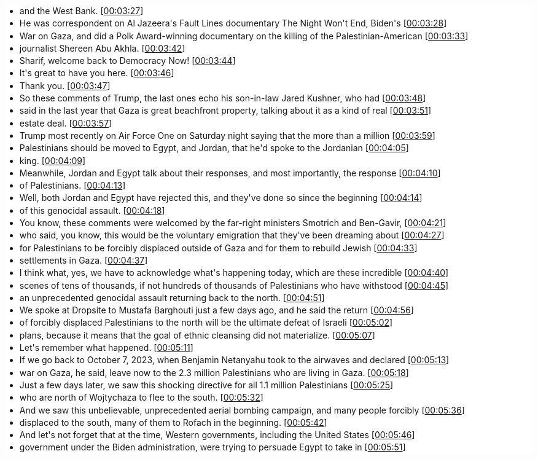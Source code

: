 *  and the West Bank. [[00:03:27](https://www.youtube.com/watch?v=5ibLsXZ7-eY&t=207.68s)]
*  He was correspondent on Al Jazeera's Fault Lines documentary The Night Won't End, Biden's [[00:03:28](https://www.youtube.com/watch?v=5ibLsXZ7-eY&t=208.68s)]
*  War on Gaza, and did a Polk Award-winning documentary on the killing of the Palestinian-American [[00:03:33](https://www.youtube.com/watch?v=5ibLsXZ7-eY&t=213.68s)]
*  journalist Shereen Abu Akhla. [[00:03:42](https://www.youtube.com/watch?v=5ibLsXZ7-eY&t=222.68s)]
*  Sharif, welcome back to Democracy Now! [[00:03:44](https://www.youtube.com/watch?v=5ibLsXZ7-eY&t=224.68s)]
*  It's great to have you here. [[00:03:46](https://www.youtube.com/watch?v=5ibLsXZ7-eY&t=226.68s)]
*  Thank you. [[00:03:47](https://www.youtube.com/watch?v=5ibLsXZ7-eY&t=227.68s)]
*  So these comments of Trump, the last ones echo his son-in-law Jared Kushner, who had [[00:03:48](https://www.youtube.com/watch?v=5ibLsXZ7-eY&t=228.68s)]
*  said in the last year that Gaza is great beachfront property, talking about it as a kind of real [[00:03:51](https://www.youtube.com/watch?v=5ibLsXZ7-eY&t=231.68s)]
*  estate deal. [[00:03:57](https://www.youtube.com/watch?v=5ibLsXZ7-eY&t=237.68s)]
*  Trump most recently on Air Force One on Saturday night saying that the more than a million [[00:03:59](https://www.youtube.com/watch?v=5ibLsXZ7-eY&t=239.68s)]
*  Palestinians should be moved to Egypt, and Jordan, that he'd spoke to the Jordanian [[00:04:05](https://www.youtube.com/watch?v=5ibLsXZ7-eY&t=245.68s)]
*  king. [[00:04:09](https://www.youtube.com/watch?v=5ibLsXZ7-eY&t=249.68s)]
*  Meanwhile, Jordan and Egypt talk about their responses, and most importantly, the response [[00:04:10](https://www.youtube.com/watch?v=5ibLsXZ7-eY&t=250.68s)]
*  of Palestinians. [[00:04:13](https://www.youtube.com/watch?v=5ibLsXZ7-eY&t=253.68s)]
*  Well, both Jordan and Egypt have rejected this, and they've done so since the beginning [[00:04:14](https://www.youtube.com/watch?v=5ibLsXZ7-eY&t=254.68s)]
*  of this genocidal assault. [[00:04:18](https://www.youtube.com/watch?v=5ibLsXZ7-eY&t=258.68s)]
*  You know, these comments were welcomed by the far-right ministers Smotrich and Ben-Gavir, [[00:04:21](https://www.youtube.com/watch?v=5ibLsXZ7-eY&t=261.68s)]
*  who said, you know, this would be the voluntary emigration that they've been dreaming about [[00:04:27](https://www.youtube.com/watch?v=5ibLsXZ7-eY&t=267.68s)]
*  for Palestinians to be forcibly displaced outside of Gaza and for them to rebuild Jewish [[00:04:33](https://www.youtube.com/watch?v=5ibLsXZ7-eY&t=273.68s)]
*  settlements in Gaza. [[00:04:37](https://www.youtube.com/watch?v=5ibLsXZ7-eY&t=277.68s)]
*  I think what, yes, we have to acknowledge what's happening today, which are these incredible [[00:04:40](https://www.youtube.com/watch?v=5ibLsXZ7-eY&t=280.68s)]
*  scenes of tens of thousands, if not hundreds of thousands of Palestinians who have withstood [[00:04:45](https://www.youtube.com/watch?v=5ibLsXZ7-eY&t=285.68s)]
*  an unprecedented genocidal assault returning back to the north. [[00:04:51](https://www.youtube.com/watch?v=5ibLsXZ7-eY&t=291.68s)]
*  We spoke at Dropsite to Mustafa Barghouti just a few days ago, and he said the return [[00:04:56](https://www.youtube.com/watch?v=5ibLsXZ7-eY&t=296.68s)]
*  of forcibly displaced Palestinians to the north will be the ultimate defeat of Israeli [[00:05:02](https://www.youtube.com/watch?v=5ibLsXZ7-eY&t=302.68s)]
*  plans, because it means that the goal of ethnic cleansing did not materialize. [[00:05:07](https://www.youtube.com/watch?v=5ibLsXZ7-eY&t=307.68s)]
*  Let's remember what happened. [[00:05:11](https://www.youtube.com/watch?v=5ibLsXZ7-eY&t=311.68s)]
*  If we go back to October 7, 2023, when Benjamin Netanyahu took to the airwaves and declared [[00:05:13](https://www.youtube.com/watch?v=5ibLsXZ7-eY&t=313.68s)]
*  war on Gaza, he said, leave now to the 2.3 million Palestinians who are living in Gaza. [[00:05:18](https://www.youtube.com/watch?v=5ibLsXZ7-eY&t=318.68s)]
*  Just a few days later, we saw this shocking directive for all 1.1 million Palestinians [[00:05:25](https://www.youtube.com/watch?v=5ibLsXZ7-eY&t=325.68s)]
*  who are north of Wojtychaza to flee to the south. [[00:05:32](https://www.youtube.com/watch?v=5ibLsXZ7-eY&t=332.68s)]
*  And we saw this unbelievable, unprecedented aerial bombing campaign, and many people forcibly [[00:05:36](https://www.youtube.com/watch?v=5ibLsXZ7-eY&t=336.68s)]
*  displaced to the south, many of them to Rofach in the beginning. [[00:05:42](https://www.youtube.com/watch?v=5ibLsXZ7-eY&t=342.68s)]
*  And let's not forget that at the time, Western governments, including the United States [[00:05:46](https://www.youtube.com/watch?v=5ibLsXZ7-eY&t=346.68s)]
*  government under the Biden administration, were trying to persuade Egypt to take in [[00:05:51](https://www.youtube.com/watch?v=5ibLsXZ7-eY&t=351.68s)]